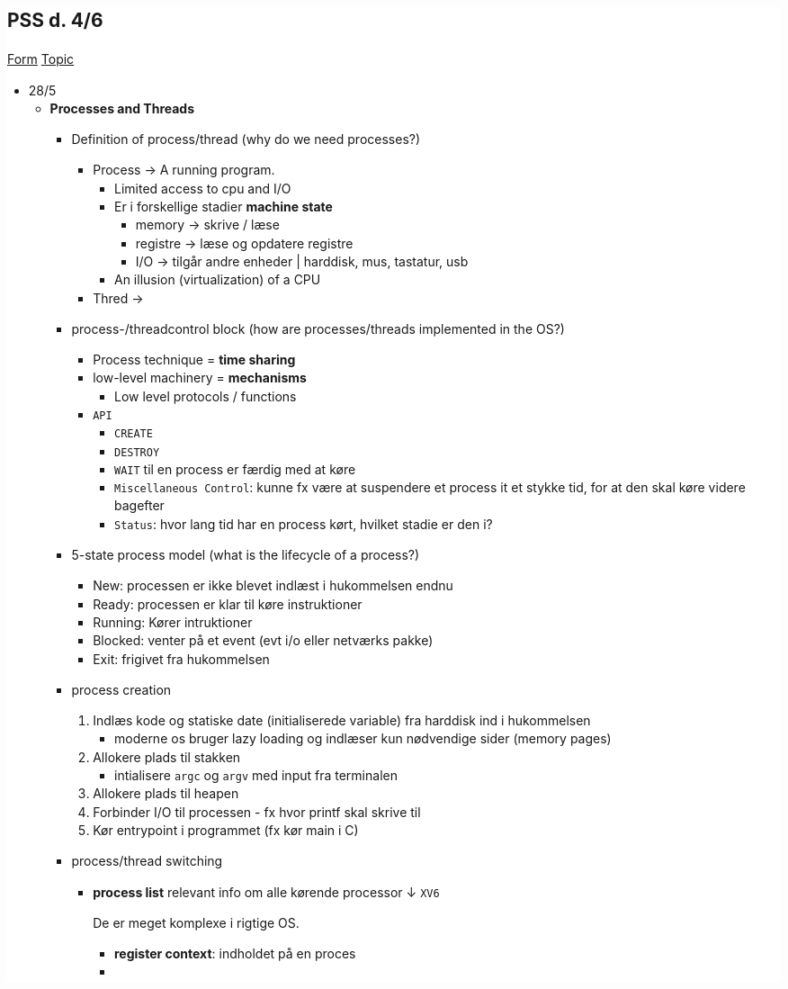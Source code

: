 
## PSS d. 4/6
[Form](https://www.moodle.aau.dk/mod/page/view.php?id=1057193)
[Topic](https://www.moodle.aau.dk/mod/page/view.php?id=1060645)
- 28/5
  - **Processes and Threads**
    - Definition of process/thread (why do we need processes?)
      - Process &rarr; A running program.
        - Limited access to cpu and I/O
        - Er i forskellige stadier **machine state**
          - memory &rarr; skrive / læse
          - registre &rarr; læse og opdatere registre
          - I/O &rarr; tilgår andre enheder | harddisk, mus, tastatur, usb
        - An illusion (virtualization) of a CPU
      - Thred &rarr; 

    - process-/threadcontrol block (how are processes/threads implemented in the OS?)

      - Process technique = **time sharing**
      - low-level machinery = **mechanisms**
        -  Low level protocols / functions
      - `API`
        - `CREATE`
        - `DESTROY`
        - `WAIT` til en process er færdig med at køre
        - `Miscellaneous Control`: kunne fx være at suspendere et process it et stykke tid, for at den skal køre videre bagefter
        - `Status`: hvor lang tid har en process kørt, hvilket stadie er den i?

    - 5-state process model (what is the lifecycle of a process?) 

      - New: processen er ikke blevet indlæst i hukommelsen endnu  
      - Ready: processen er klar til køre instruktioner
      - Running: Kører intruktioner 
      - Blocked: venter på et event (evt i/o eller netværks pakke)
      - Exit: frigivet fra hukommelsen 

    - process creation 

      1. Indlæs kode  og statiske date (initialiserede variable) fra harddisk ind i hukommelsen
         - moderne os bruger lazy loading og indlæser kun nødvendige sider (memory pages)
      2. Allokere plads til stakken
         - intialisere `argc` og `argv` med input fra terminalen
      3. Allokere plads til heapen
      4. Forbinder I/O til processen - fx hvor printf skal skrive til
      5. Kør entrypoint i programmet (fx kør main i C)

    - process/thread switching

      - **process list** relevant info om alle kørende processor &darr; `XV6`

        De er meget komplexe i rigtige OS.

        - **register context**: indholdet på en proces
        - 
